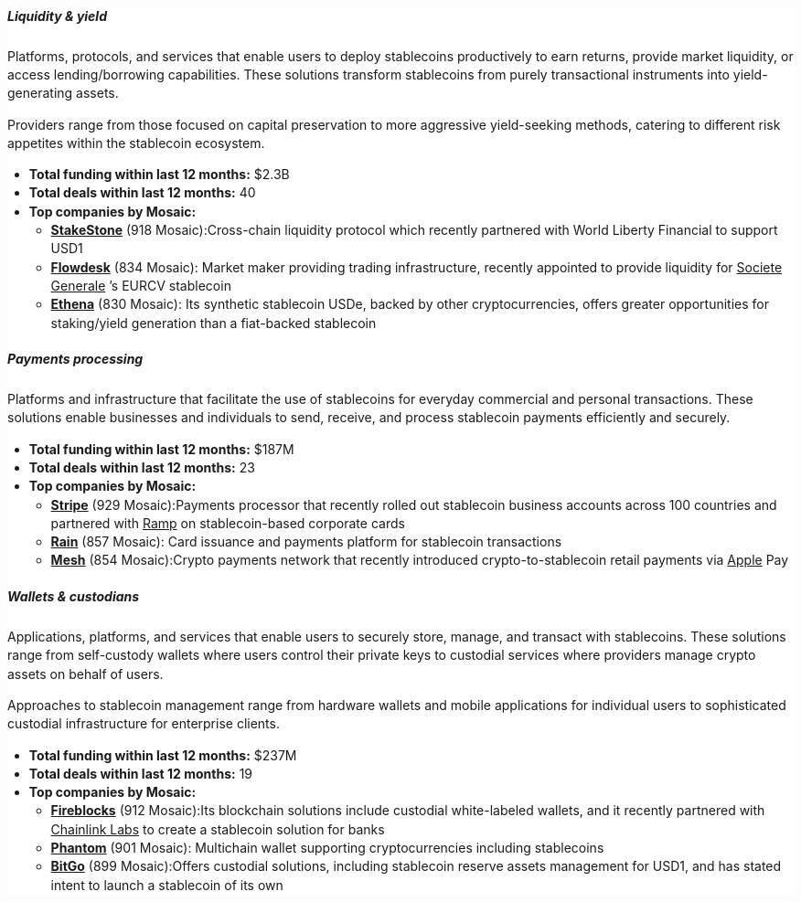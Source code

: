 ##### Liquidity & yield

Platforms, protocols, and services that enable users to deploy stablecoins productively to earn returns, provide market liquidity, or access lending/borrowing capabilities. These solutions transform stablecoins from purely transactional instruments into yield-generating assets.

Providers range from those focused on capital preservation to more aggressive yield-seeking methods, catering to different risk appetites within the stablecoin ecosystem.

- **Total funding within last 12 months:** $2.3B
- **Total deals within last 12 months:** 40
- **Top companies by Mosaic:**
	- [**StakeStone**](http://www.cbinsights.com/company/stakestone) (918 Mosaic):Cross-chain liquidity protocol which recently partnered with World Liberty Financial to support USD1
	- [**Flowdesk**](http://www.cbinsights.com/company/flowdesk) (834 Mosaic): Market maker providing trading infrastructure, recently appointed to provide liquidity for [Societe Generale](http://www.cbinsights.com/company/societe-generale-group) ’s EURCV stablecoin
	- [**Ethena**](http://www.cbinsights.com/company/ethena) (830 Mosaic): Its synthetic stablecoin USDe, backed by other cryptocurrencies, offers greater opportunities for staking/yield generation than a fiat-backed stablecoin

##### Payments processing

Platforms and infrastructure that facilitate the use of stablecoins for everyday commercial and personal transactions. These solutions enable businesses and individuals to send, receive, and process stablecoin payments efficiently and securely.

- **Total funding within last 12 months:** $187M
- **Total deals within last 12 months:** 23
- **Top companies by Mosaic:**
	- [**Stripe**](http://www.cbinsights.com/company/stripe) (929 Mosaic):Payments processor that recently rolled out stablecoin business accounts across 100 countries and partnered with [Ramp](https://www.cbinsights.com/company/ramp-financial) on stablecoin-based corporate cards
	- [**Rain**](http://www.cbinsights.com/company/rain) (857 Mosaic): Card issuance and payments platform for stablecoin transactions
	- [**Mesh**](https://www.cbinsights.com/company/front-1) (854 Mosaic):Crypto payments network that recently introduced crypto-to-stablecoin retail payments via [Apple](https://www.cbinsights.com/company/apple-inc) Pay

##### Wallets & custodians

Applications, platforms, and services that enable users to securely store, manage, and transact with stablecoins. These solutions range from self-custody wallets where users control their private keys to custodial services where providers manage crypto assets on behalf of users.

Approaches to stablecoin management range from hardware wallets and mobile applications for individual users to sophisticated custodial infrastructure for enterprise clients.

- **Total funding within last 12 months:** $237M
- **Total deals within last 12 months:** 19
- **Top companies by Mosaic:**
	- [**Fireblocks**](http://www.cbinsights.com/company/fireblocks) (912 Mosaic):Its blockchain solutions include custodial white-labeled wallets, and it recently partnered with [Chainlink Labs](http://www.cbinsights.com/company/chainlink) to create a stablecoin solution for banks
	- [**Phantom**](http://www.cbinsights.com/company/phantom) (901 Mosaic): Multichain wallet supporting cryptocurrencies including stablecoins
	- [**BitGo**](https://app.cbinsights.com/profiles/c/WWnNV) (899 Mosaic):Offers custodial solutions, including stablecoin reserve assets management for USD1, and has stated intent to launch a stablecoin of its own
